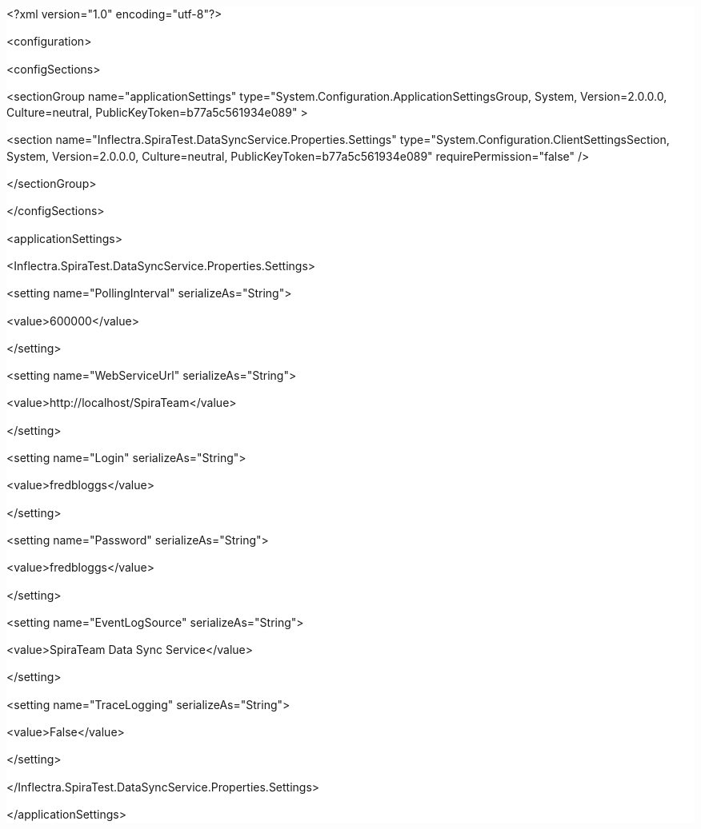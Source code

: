 \<?xml version=\"1.0\" encoding=\"utf-8\"?\>

\<configuration\>

\<configSections\>

\<sectionGroup name=\"applicationSettings\"
type=\"System.Configuration.ApplicationSettingsGroup, System,
Version=2.0.0.0, Culture=neutral, PublicKeyToken=b77a5c561934e089\" \>

\<section
name=\"Inflectra.SpiraTest.DataSyncService.Properties.Settings\"
type=\"System.Configuration.ClientSettingsSection, System,
Version=2.0.0.0, Culture=neutral, PublicKeyToken=b77a5c561934e089\"
requirePermission=\"false\" /\>

\</sectionGroup\>

\</configSections\>

\<applicationSettings\>

\<Inflectra.SpiraTest.DataSyncService.Properties.Settings\>

\<setting name=\"PollingInterval\" serializeAs=\"String\"\>

\<value\>600000\</value\>

\</setting\>

\<setting name=\"WebServiceUrl\" serializeAs=\"String\"\>

\<value\>http://localhost/SpiraTeam\</value\>

\</setting\>

\<setting name=\"Login\" serializeAs=\"String\"\>

\<value\>fredbloggs\</value\>

\</setting\>

\<setting name=\"Password\" serializeAs=\"String\"\>

\<value\>fredbloggs\</value\>

\</setting\>

\<setting name=\"EventLogSource\" serializeAs=\"String\"\>

\<value\>SpiraTeam Data Sync Service\</value\>

\</setting\>

\<setting name=\"TraceLogging\" serializeAs=\"String\"\>

\<value\>False\</value\>

\</setting\>

\</Inflectra.SpiraTest.DataSyncService.Properties.Settings\>

\</applicationSettings\>
